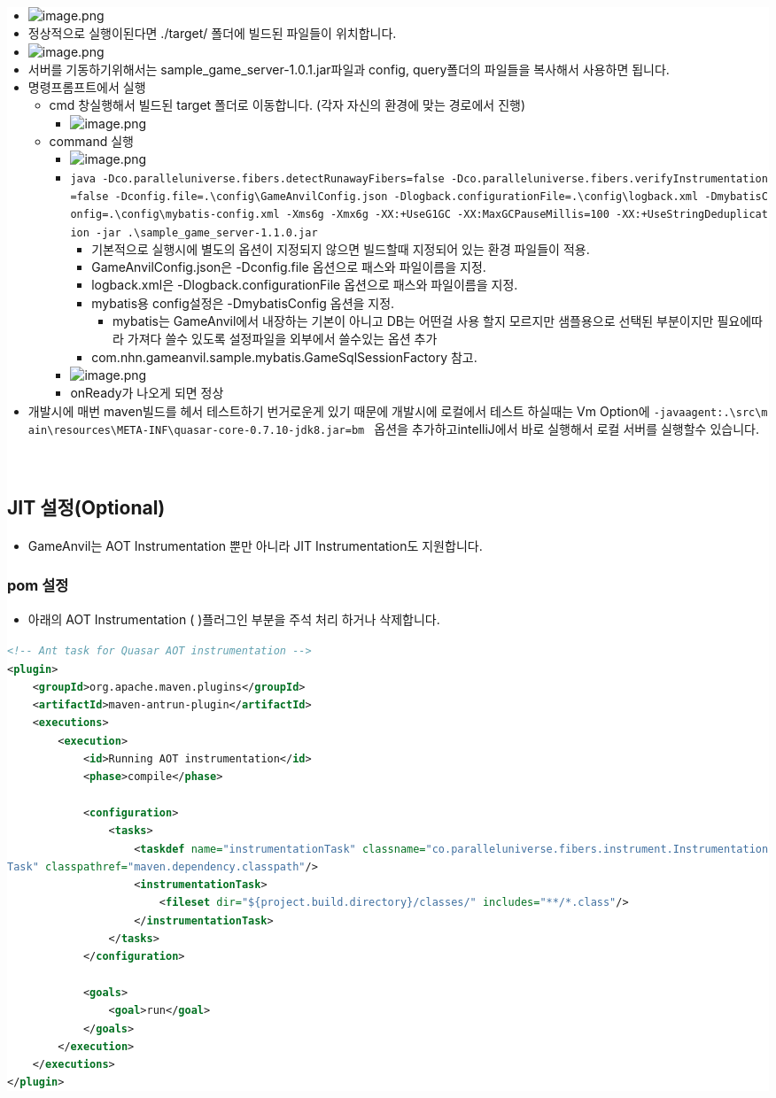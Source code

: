 * ![image.png](http://static.toastoven.net/prod_gameanvil/images/ReferenceServer-12.png)
* 정상적으로 실행이된다면 ./target/ 폴더에 빌드된 파일들이 위치합니다.
* ![image.png](http://static.toastoven.net/prod_gameanvil/images/ReferenceServer-13.png)
* 서버를 기동하기위해서는 sample\_game\_server-1.0.1.jar파일과 config, query폴더의 파일들을 복사해서 사용하면 됩니다.
* 명령프롬프트에서 실행
    * cmd 창실행해서 빌드된 target 폴더로 이동합니다. (각자 자신의 환경에 맞는 경로에서 진행)
        * ![image.png](http://static.toastoven.net/prod_gameanvil/images/ReferenceServer-14.png)
    * command 실행
        * ![image.png](http://static.toastoven.net/prod_gameanvil/images/ReferenceServer-15.png)
        * `java -Dco.paralleluniverse.fibers.detectRunawayFibers=false -Dco.paralleluniverse.fibers.verifyInstrumentation=false -Dconfig.file=.\config\GameAnvilConfig.json -Dlogback.configurationFile=.\config\logback.xml -DmybatisConfig=.\config\mybatis-config.xml -Xms6g -Xmx6g -XX:+UseG1GC -XX:MaxGCPauseMillis=100 -XX:+UseStringDeduplication -jar .\sample_game_server-1.1.0.jar`
            * 기본적으로 실행시에 별도의 옵션이 지정되지 않으면 빌드할때 지정되어 있는 환경 파일들이 적용.
            * GameAnvilConfig.json은 -Dconfig.file 옵션으로 패스와 파일이름을 지정.
            * logback.xml은 -Dlogback.configurationFile 옵션으로 패스와 파일이름을 지정.
            * mybatis용 config설정은 -DmybatisConfig 옵션을 지정.
                * mybatis는 GameAnvil에서 내장하는 기본이 아니고 DB는 어떤걸 사용 할지 모르지만 샘플용으로 선택된 부분이지만 필요에따라 가져다 쓸수 있도록 설정파일을 외부에서 쓸수있는 옵션 추가
            * com.nhn.gameanvil.sample.mybatis.GameSqlSessionFactory 참고.
        * ![image.png](http://static.toastoven.net/prod_gameanvil/images/ReferenceServer-16.png)
        * onReady가 나오게 되면 정상
* 개발시에 매번 maven빌드를 헤서 테스트하기 번거로운게 있기 때문에 개발시에 로컬에서 테스트 하실때는 Vm Option에 `-javaagent:.\src\main\resources\META-INF\quasar-core-0.7.10-jdk8.jar=bm ` 옵션을 추가하고intelliJ에서 바로 실행해서 로컬 서버를 실행할수 있습니다.

<br>

## JIT 설정(Optional)

* GameAnvil는 AOT Instrumentation 뿐만 아니라 JIT Instrumentation도 지원합니다.

### pom 설정

* 아래의 AOT Instrumentation (<execution> </execution>)플러그인 부분을 주석 처리 하거나 삭제합니다.

```xml
<!-- Ant task for Quasar AOT instrumentation -->
<plugin>
	<groupId>org.apache.maven.plugins</groupId>
	<artifactId>maven-antrun-plugin</artifactId>
	<executions>
		<execution>
			<id>Running AOT instrumentation</id>
			<phase>compile</phase>

			<configuration>
				<tasks>
					<taskdef name="instrumentationTask" classname="co.paralleluniverse.fibers.instrument.InstrumentationTask" classpathref="maven.dependency.classpath"/>
					<instrumentationTask>
						<fileset dir="${project.build.directory}/classes/" includes="**/*.class"/>
					</instrumentationTask>
				</tasks>
			</configuration>

			<goals>
				<goal>run</goal>
			</goals>
		</execution>
	</executions>
</plugin>
```
